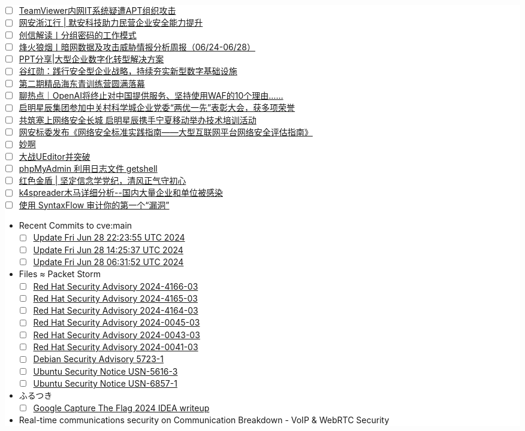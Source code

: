   - [ ] [TeamViewer内网IT系统疑遭APT组织攻击](https://mp.weixin.qq.com/s?__biz=MzI2NTg4OTc5Nw==&mid=2247519913&idx=2&sn=e88e554be7efec8feabdf988c77630c8)
  - [ ] [网安浙江行 | 默安科技助力民营企业安全能力提升](https://mp.weixin.qq.com/s?__biz=MzIzODQxMjM2NQ==&mid=2247498732&idx=1&sn=d0b0537601a7f6b8bae0f37a49f0f5b1)
  - [ ] [创信解读丨分组密码的工作模式](https://mp.weixin.qq.com/s?__biz=MzUxNTQxMzUxMw==&mid=2247523021&idx=1&sn=c1357ea5e5ee9af5e890ff007ef8aabe)
  - [ ] [烽火狼烟丨暗网数据及攻击威胁情报分析周报（06/24-06/28）](https://mp.weixin.qq.com/s?__biz=Mzk0NjMxNTgyOQ==&mid=2247484287&idx=1&sn=1ed817db717a328eaac9ba5bf9cfd30d)
  - [ ] [PPT分享|大型企业数字化转型解决方案](https://mp.weixin.qq.com/s?__biz=MzU0Mzk0NDQyOA==&mid=2247517521&idx=1&sn=0155ac36625a2d4cfef1639bccebcd83)
  - [ ] [谷红勋：践行安全型企业战略，持续夯实新型数字基础设施](https://mp.weixin.qq.com/s?__biz=Mzg5NTU3Nzg3MQ==&mid=2247523296&idx=1&sn=244575f2090f42ca5ff611add3a2c2ee)
  - [ ] [第二期精品海东青训练营圆满落幕](https://mp.weixin.qq.com/s?__biz=Mzg5NTU3Nzg3MQ==&mid=2247523296&idx=2&sn=146be9c79c14ebae6f4e95377a2f02c7)
  - [ ] [聊热点｜OpenAI将终止对中国提供服务、坚持使用WAF的10个理由……](https://mp.weixin.qq.com/s?__biz=Mzg5NTU3Nzg3MQ==&mid=2247523296&idx=3&sn=f33d78844b2f6d453f7662fbf8edc308)
  - [ ] [启明星辰集团参加中关村科学城企业党委“两优一先”表彰大会，获多项荣誉](https://mp.weixin.qq.com/s?__biz=MzA3NDQ0MzkzMA==&mid=2651726409&idx=1&sn=e0dd9e1fc6b23429e763266322cd759a)
  - [ ] [共筑塞上网络安全长城  启明星辰携手宁夏移动举办技术培训活动](https://mp.weixin.qq.com/s?__biz=MzA3NDQ0MzkzMA==&mid=2651726409&idx=2&sn=bbae077f133d9e54432b4aa5eb2b9f7b)
  - [ ] [网安标委发布《网络安全标准实践指南——大型互联网平台网络安全评估指南》](https://mp.weixin.qq.com/s?__biz=MjM5NjA2NzY3NA==&mid=2448664629&idx=1&sn=997740f2910dd58a333c8afee68473b5)
  - [ ] [妙啊](https://mp.weixin.qq.com/s?__biz=Mzg5MDc1MjY5Ng==&mid=2247492959&idx=1&sn=1ab77e2723dfcd5eff0b1014ca5c2629)
  - [ ] [大战UEditor并突破](https://mp.weixin.qq.com/s?__biz=MzkyNTY3Nzc3Mg==&mid=2247485981&idx=1&sn=26588df5bbe3815c8b1da9c44a4d5cea)
  - [ ] [phpMyAdmin 利用日志文件 getshell](https://mp.weixin.qq.com/s?__biz=Mzg4OTI0MDk5MQ==&mid=2247491906&idx=1&sn=e806a1c08bbd06ca9048d621ad3a9b0e)
  - [ ] [红色金盾 | 坚定信念学党纪，清风正气守初心](https://mp.weixin.qq.com/s?__biz=MzI5NjA4NjA3OA==&mid=2652101123&idx=1&sn=51376a3e3a2b9dc59563809e0ef8b536)
  - [ ] [k4spreader木马详细分析--国内大量企业和单位被感染](https://mp.weixin.qq.com/s?__biz=MzAwNDUzNDExMQ==&mid=2247484828&idx=1&sn=514987481663940feeb0df71521abf6a)
  - [ ] [使用 SyntaxFlow 审计你的第一个“漏洞”](https://mp.weixin.qq.com/s?__biz=Mzk0MTM4NzIxMQ==&mid=2247520620&idx=1&sn=d6f837af14b69c5c6d31d6c26949369d)
- Recent Commits to cve:main
  - [ ] [Update Fri Jun 28 22:23:55 UTC 2024](https://github.com/trickest/cve/commit/92eca570e050a2b1d6a0d16f42371315d60f2a98)
  - [ ] [Update Fri Jun 28 14:25:37 UTC 2024](https://github.com/trickest/cve/commit/6c191dfc25d1b15813f7933b559b1ee4aff7fb98)
  - [ ] [Update Fri Jun 28 06:31:52 UTC 2024](https://github.com/trickest/cve/commit/674e3bccd46d608308f539dd2276703b436cfe6b)
- Files ≈ Packet Storm
  - [ ] [Red Hat Security Advisory 2024-4166-03](https://packetstormsecurity.com/files/179269/RHSA-2024-4166-03.txt)
  - [ ] [Red Hat Security Advisory 2024-4165-03](https://packetstormsecurity.com/files/179268/RHSA-2024-4165-03.txt)
  - [ ] [Red Hat Security Advisory 2024-4164-03](https://packetstormsecurity.com/files/179267/RHSA-2024-4164-03.txt)
  - [ ] [Red Hat Security Advisory 2024-0045-03](https://packetstormsecurity.com/files/179266/RHSA-2024-0045-03.txt)
  - [ ] [Red Hat Security Advisory 2024-0043-03](https://packetstormsecurity.com/files/179265/RHSA-2024-0043-03.txt)
  - [ ] [Red Hat Security Advisory 2024-0041-03](https://packetstormsecurity.com/files/179264/RHSA-2024-0041-03.txt)
  - [ ] [Debian Security Advisory 5723-1](https://packetstormsecurity.com/files/179263/dsa-5723-1.txt)
  - [ ] [Ubuntu Security Notice USN-5616-3](https://packetstormsecurity.com/files/179262/USN-5616-3.txt)
  - [ ] [Ubuntu Security Notice USN-6857-1](https://packetstormsecurity.com/files/179261/USN-6857-1.txt)
- ふるつき
  - [ ] [Google Capture The Flag 2024 IDEA writeup](https://furutsuki.hatenablog.com/entry/2024/06/28/092214)
- Real-time communications security on Communication Breakdown - VoIP & WebRTC Security